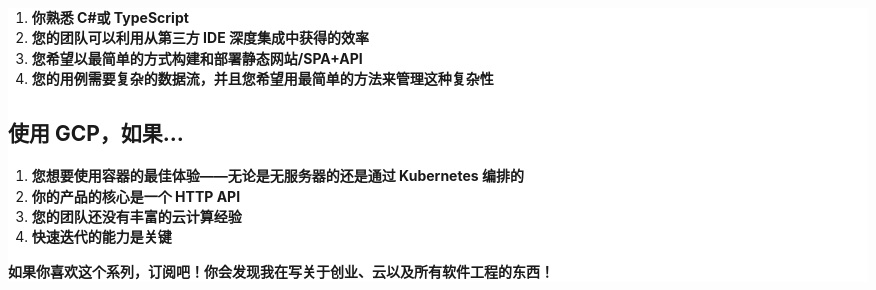 1.  ******你熟悉 C#或 TypeScript******
2.  ******您的团队可以利用从第三方 IDE 深度集成中获得的效率******
3.  ******您希望以最简单的方式构建和部署静态网站/SPA+API******
4.  ******您的用例需要复杂的数据流，并且您希望用最简单的方法来管理这种复杂性******

## ******使用 GCP，如果…******

1.  ******您想要使用容器的最佳体验——无论是无服务器的还是通过 Kubernetes 编排的******
2.  ******你的产品的核心是一个 HTTP API******
3.  ******您的团队还没有丰富的云计算经验******
4.  ******快速迭代的能力是关键******

******如果你喜欢这个系列，订阅吧！你会发现我在写关于创业、云以及所有软件工程的东西！******